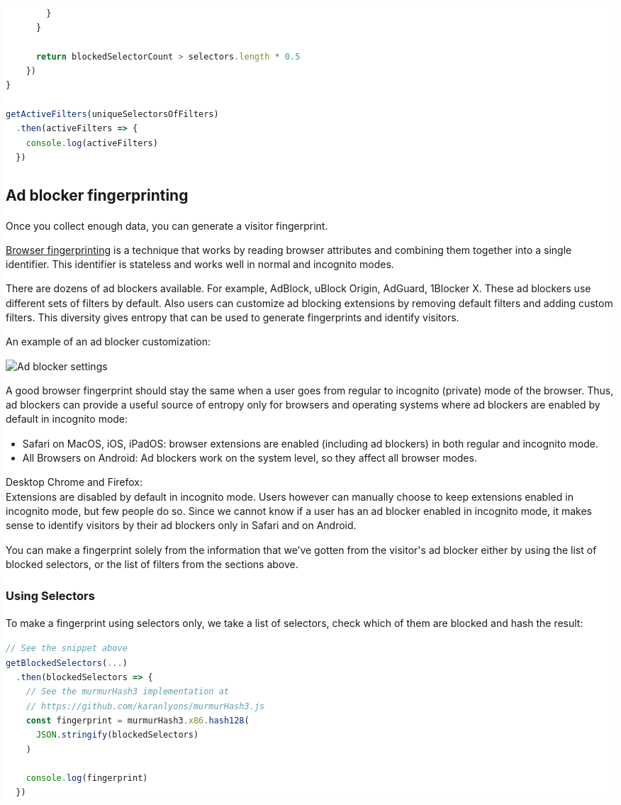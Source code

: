```js
        }
      }

      return blockedSelectorCount > selectors.length * 0.5
    })
}

getActiveFilters(uniqueSelectorsOfFilters)
  .then(activeFilters => {
    console.log(activeFilters)
  })
```

## Ad blocker fingerprinting

Once you collect enough data, you can generate a visitor fingerprint.

[Browser fingerprinting](/blog/what-is-browser-fingerprinting/?utm_source=blog&utm_medium=website&utm_campaign=blog) is a technique that works by reading browser attributes and combining them together into a single identifier. This identifier is stateless and works well in normal and incognito modes.

There are dozens of ad blockers available. For example, AdBlock, uBlock Origin, AdGuard, 1Blocker X. These ad blockers use different sets of filters by default. Also users can customize ad blocking extensions by removing default filters and adding custom filters. This diversity gives entropy that can be used to generate fingerprints and identify visitors.

An example of an ad blocker customization:

![Ad blocker settings](/img/uploads/rect885.png "Ad blocker settings")

A good browser fingerprint should stay the same when a user goes from regular to incognito (private) mode of the browser. Thus, ad blockers can provide a useful source of entropy only for browsers and operating systems where ad blockers are enabled by default in incognito mode:

* Safari on MacOS, iOS, iPadOS:  browser extensions are enabled (including ad blockers) in both regular and incognito mode.
* All Browsers on Android: Ad blockers work on the system level, so they affect all browser modes. 

Desktop Chrome and Firefox:\
Extensions are disabled by default in incognito mode. Users however can manually choose to keep extensions enabled in incognito mode, but few people do so. Since we cannot know if a user has an ad blocker enabled in incognito mode, it makes sense to identify visitors by their ad blockers only in Safari and on Android.

You can make a fingerprint solely from the information that we’ve gotten from the visitor's ad blocker either by using the list of blocked selectors, or the list of filters from the sections above.

### Using Selectors

To make a fingerprint using selectors only, we take a list of selectors, check which of them are blocked and hash the result:

```js
// See the snippet above
getBlockedSelectors(...)
  .then(blockedSelectors => {
    // See the murmurHash3 implementation at
    // https://github.com/karanlyons/murmurHash3.js
    const fingerprint = murmurHash3.x86.hash128(
      JSON.stringify(blockedSelectors)
    )

    console.log(fingerprint)
  })
```
